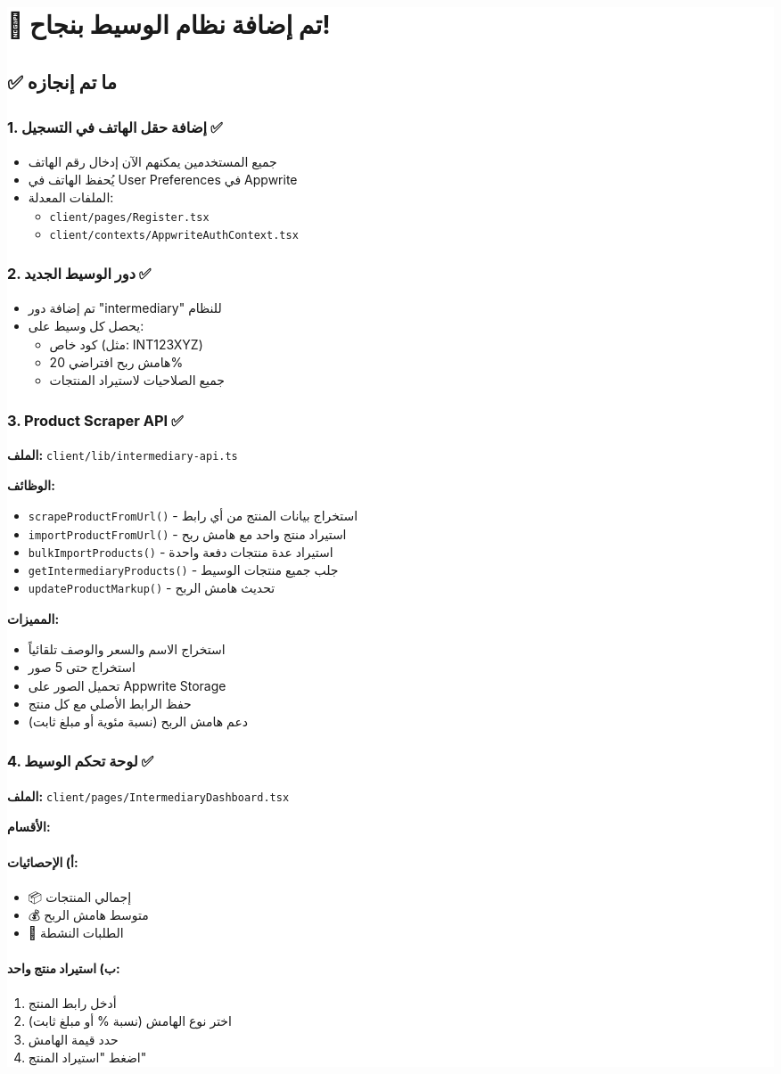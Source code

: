 # 🎉 تم إضافة نظام الوسيط بنجاح!

## ✅ ما تم إنجازه

### 1. إضافة حقل الهاتف في التسجيل ✅
- جميع المستخدمين يمكنهم الآن إدخال رقم الهاتف
- يُحفظ الهاتف في User Preferences في Appwrite
- الملفات المعدلة:
  - `client/pages/Register.tsx`
  - `client/contexts/AppwriteAuthContext.tsx`

### 2. دور الوسيط الجديد ✅
- تم إضافة دور "intermediary" للنظام
- يحصل كل وسيط على:
  - كود خاص (مثل: INT123XYZ)
  - هامش ربح افتراضي 20%
  - جميع الصلاحيات لاستيراد المنتجات

### 3. Product Scraper API ✅
**الملف:** `client/lib/intermediary-api.ts`

**الوظائف:**
- `scrapeProductFromUrl()` - استخراج بيانات المنتج من أي رابط
- `importProductFromUrl()` - استيراد منتج واحد مع هامش ربح
- `bulkImportProducts()` - استيراد عدة منتجات دفعة واحدة
- `getIntermediaryProducts()` - جلب جميع منتجات الوسيط
- `updateProductMarkup()` - تحديث هامش الربح

**المميزات:**
- استخراج الاسم والسعر والوصف تلقائياً
- استخراج حتى 5 صور
- تحميل الصور على Appwrite Storage
- حفظ الرابط الأصلي مع كل منتج
- دعم هامش الربح (نسبة مئوية أو مبلغ ثابت)

### 4. لوحة تحكم الوسيط ✅
**الملف:** `client/pages/IntermediaryDashboard.tsx`

**الأقسام:**

#### أ) الإحصائيات:
- 📦 إجمالي المنتجات
- 💰 متوسط هامش الربح
- 🛒 الطلبات النشطة

#### ب) استيراد منتج واحد:
1. أدخل رابط المنتج
2. اختر نوع الهامش (نسبة % أو مبلغ ثابت)
3. حدد قيمة الهامش
4. اضغط "استيراد المنتج"
